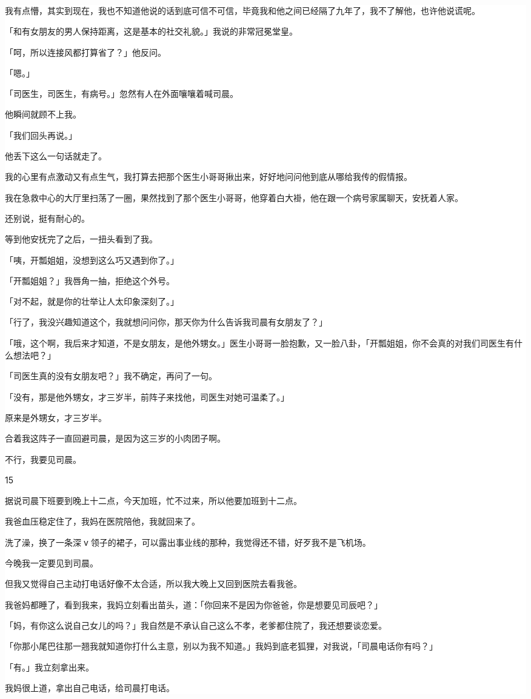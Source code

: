 我有点懵，其实到现在，我也不知道他说的话到底可信不可信，毕竟我和他之间已经隔了九年了，我不了解他，也许他说谎呢。

「和有女朋友的男人保持距离，这是基本的社交礼貌。」我说的非常冠冕堂皇。

「呵，所以连接风都打算省了？」他反问。

「嗯。」

「司医生，司医生，有病号。」忽然有人在外面嚷嚷着喊司晨。

他瞬间就顾不上我。

「我们回头再说。」

他丢下这么一句话就走了。

我的心里有点激动又有点生气，我打算去把那个医生小哥哥揪出来，好好地问问他到底从哪给我传的假情报。

我在急救中心的大厅里扫荡了一圈，果然找到了那个医生小哥哥，他穿着白大褂，他在跟一个病号家属聊天，安抚着人家。

还别说，挺有耐心的。

等到他安抚完了之后，一扭头看到了我。

「咦，开瓢姐姐，没想到这么巧又遇到你了。」

「开瓢姐姐？」我唇角一抽，拒绝这个外号。

「对不起，就是你的壮举让人太印象深刻了。」

「行了，我没兴趣知道这个，我就想问问你，那天你为什么告诉我司晨有女朋友了？」

「哦，这个啊，我后来才知道，不是女朋友，是他外甥女。」医生小哥哥一脸抱歉，又一脸八卦，「开瓢姐姐，你不会真的对我们司医生有什么想法吧？」

「司医生真的没有女朋友吧？」我不确定，再问了一句。

「没有，那是他外甥女，才三岁半，前阵子来找他，司医生对她可温柔了。」

原来是外甥女，才三岁半。

合着我这阵子一直回避司晨，是因为这三岁的小肉团子啊。

不行，我要见司晨。

15

据说司晨下班要到晚上十二点，今天加班，忙不过来，所以他要加班到十二点。

我爸血压稳定住了，我妈在医院陪他，我就回来了。

洗了澡，换了一条深 v 领子的裙子，可以露出事业线的那种，我觉得还不错，好歹我不是飞机场。

今晚我一定要见到司晨。

但我又觉得自己主动打电话好像不太合适，所以我大晚上又回到医院去看我爸。

我爸妈都睡了，看到我来，我妈立刻看出苗头，道：「你回来不是因为你爸爸，你是想要见司辰吧？」

「妈，有你这么说自己女儿的吗？」我自然是不承认自己这么不孝，老爹都住院了，我还想要谈恋爱。

「你那小尾巴往那一翘我就知道你打什么主意，别以为我不知道。」我妈到底老狐狸，对我说，「司晨电话你有吗？」

「有。」我立刻拿出来。

我妈很上道，拿出自己电话，给司晨打电话。
